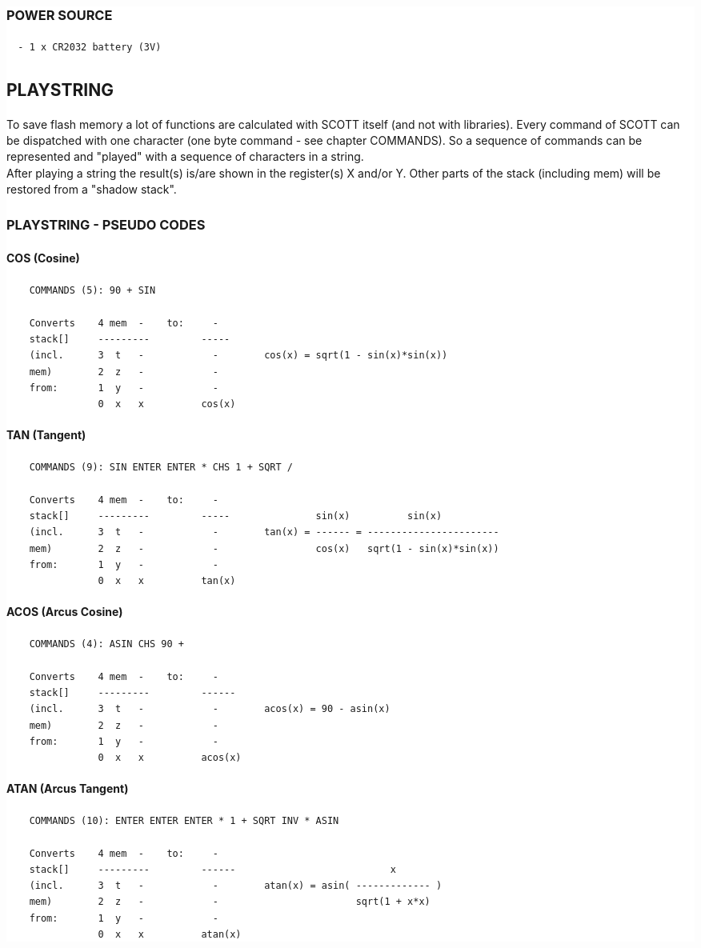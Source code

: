 ### POWER SOURCE
      - 1 x CR2032 battery (3V)

## PLAYSTRING
To save flash memory a lot of functions are calculated with SCOTT itself (and not with libraries). Every command of SCOTT can be dispatched with one character (one byte command - see chapter COMMANDS). So a sequence of commands can be represented and "played" with a sequence of characters in a string.  
After playing a string the result(s) is/are shown in the register(s) X and/or Y. Other parts of the stack (including mem) will be restored from a "shadow stack".

### PLAYSTRING - PSEUDO CODES

####  COS (Cosine)
        COMMANDS (5): 90 + SIN

        Converts    4 mem  -    to:     -
        stack[]     ---------         -----
        (incl.      3  t   -            -        cos(x) = sqrt(1 - sin(x)*sin(x))
        mem)        2  z   -            -
        from:       1  y   -            -
                    0  x   x          cos(x)


#### TAN (Tangent)
        COMMANDS (9): SIN ENTER ENTER * CHS 1 + SQRT /

        Converts    4 mem  -    to:     -
        stack[]     ---------         -----               sin(x)          sin(x)
        (incl.      3  t   -            -        tan(x) = ------ = -----------------------
        mem)        2  z   -            -                 cos(x)   sqrt(1 - sin(x)*sin(x))
        from:       1  y   -            -
                    0  x   x          tan(x)


#### ACOS (Arcus Cosine)
        COMMANDS (4): ASIN CHS 90 +

        Converts    4 mem  -    to:     -
        stack[]     ---------         ------
        (incl.      3  t   -            -        acos(x) = 90 - asin(x)
        mem)        2  z   -            -
        from:       1  y   -            -
                    0  x   x          acos(x)


#### ATAN (Arcus Tangent)
        COMMANDS (10): ENTER ENTER ENTER * 1 + SQRT INV * ASIN

        Converts    4 mem  -    to:     -
        stack[]     ---------         ------                           x
        (incl.      3  t   -            -        atan(x) = asin( ------------- )
        mem)        2  z   -            -                        sqrt(1 + x*x)
        from:       1  y   -            -
                    0  x   x          atan(x)
